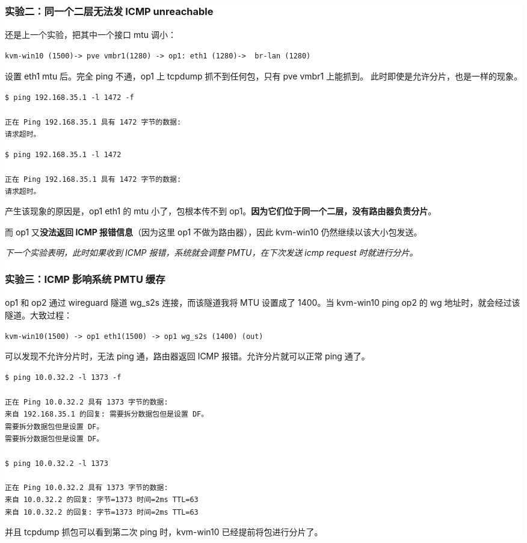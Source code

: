 ### 实验二：同一个二层无法发 ICMP unreachable

还是上一个实验，把其中一个接口 mtu 调小：

```shell
kvm-win10 (1500)-> pve vmbr1(1280) -> op1: eth1 (1280)->  br-lan (1280)
```

设置 eth1 mtu 后。完全 ping 不通，op1 上 tcpdump 抓不到任何包，只有 pve vmbr1 上能抓到。
此时即使是允许分片，也是一样的现象。

```shell
$ ping 192.168.35.1 -l 1472 -f

正在 Ping 192.168.35.1 具有 1472 字节的数据:
请求超时。
```

```shell
$ ping 192.168.35.1 -l 1472

正在 Ping 192.168.35.1 具有 1472 字节的数据:
请求超时。
```

产生该现象的原因是，op1 eth1 的 mtu 小了，包根本传不到 op1。**因为它们位于同一个二层，没有路由器负责分片**。

而 op1 又**没法返回 ICMP 报错信息**（因为这里 op1 不做为路由器），因此 kvm-win10 仍然继续以该大小包发送。

*下一个实验表明，此时如果收到 ICMP 报错，系统就会调整 PMTU，在下次发送 icmp request 时就进行分片。*

### 实验三：ICMP 影响系统 PMTU 缓存

op1 和 op2 通过 wireguard 隧道 wg_s2s 连接，而该隧道我将 MTU 设置成了 1400。当 kvm-win10 ping op2 的 wg 地址时，就会经过该隧道。大致过程：

```shell
kvm-win10(1500) -> op1 eth1(1500) -> op1 wg_s2s (1400) (out)
```

可以发现不允许分片时，无法 ping 通，路由器返回 ICMP 报错。允许分片就可以正常 ping 通了。

```shell
$ ping 10.0.32.2 -l 1373 -f

正在 Ping 10.0.32.2 具有 1373 字节的数据:
来自 192.168.35.1 的回复: 需要拆分数据包但是设置 DF。
需要拆分数据包但是设置 DF。
需要拆分数据包但是设置 DF。

$ ping 10.0.32.2 -l 1373

正在 Ping 10.0.32.2 具有 1373 字节的数据:
来自 10.0.32.2 的回复: 字节=1373 时间=2ms TTL=63
来自 10.0.32.2 的回复: 字节=1373 时间=2ms TTL=63
```

并且 tcpdump 抓包可以看到第二次 ping 时，kvm-win10 已经提前将包进行分片了。
